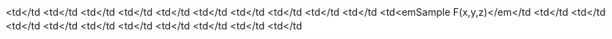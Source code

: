 <td</td
<td</td
<td</td
<td</td
<td</td
<td</td
<td</td
<td</td
<td</td
<td</td
<td<emSample F(x,y,z)</em</td
<td</td
<td</td
<td</td
<td</td
<td</td
<td</td
<td</td
<td</td
<td</td
<td</td
</tr
<tr class="even"
<td</td
<td</td
<td</td
<td</td
<td</td
<td</td
<td</td
<td</td
<td</td
<td</td
<td</td
<td</td
<td</td
<td</td
<td</td
<td</td
<td</td
<td</td
<td</td
<td</td
<td</td
<td</td
<td</td
<td</td
<td</td
<td</td
<td</td
<td</td
</tr
<tr class="odd"
<td</td
<td</td
<td</td
<td</td
<td</td
<td</td
<td</td
<td</td
<td</td
<td</td
<td</td